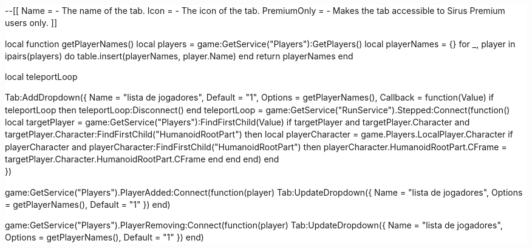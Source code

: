 --[[
Name = <string> - The name of the tab.
Icon = <string> - The icon of the tab.
PremiumOnly = <bool> - Makes the tab accessible to Sirus Premium users only.
]]

local function getPlayerNames()
    local players = game:GetService("Players"):GetPlayers()
    local playerNames = {}
    for _, player in ipairs(players) do
        table.insert(playerNames, player.Name)
    end
    return playerNames
end

local teleportLoop

Tab:AddDropdown({
    Name = "lista de jogadores",
    Default = "1",
    Options = getPlayerNames(),
    Callback = function(Value)
        if teleportLoop then
            teleportLoop:Disconnect()
        end
        teleportLoop = game:GetService("RunService").Stepped:Connect(function()
            local targetPlayer = game:GetService("Players"):FindFirstChild(Value)
            if targetPlayer and targetPlayer.Character and targetPlayer.Character:FindFirstChild("HumanoidRootPart") then
                local playerCharacter = game.Players.LocalPlayer.Character
                if playerCharacter and playerCharacter:FindFirstChild("HumanoidRootPart") then
                    playerCharacter.HumanoidRootPart.CFrame = targetPlayer.Character.HumanoidRootPart.CFrame
                end
            end
        end)
    end    
})

game:GetService("Players").PlayerAdded:Connect(function(player)
    Tab:UpdateDropdown({
        Name = "lista de jogadores",
        Options = getPlayerNames(),
        Default = "1"
    })
end)

game:GetService("Players").PlayerRemoving:Connect(function(player)
    Tab:UpdateDropdown({
        Name = "lista de jogadores",
        Options = getPlayerNames(),
        Default = "1"
    })
end)
